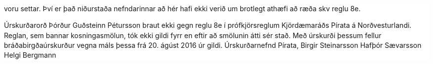 voru settar. Því er það niðurstaða nefndarinnar að hér hafi ekki verið um brotlegt
athæfi að ræða skv reglu 8e.

Úrskurðarorð
Þórður Guðsteinn Pétursson braut ekki gegn reglu 8e í prófkjörsreglum
Kjördæmaráðs Pírata á Norðvesturlandi. Reglan, sem bannar kosningasmölun, tók
ekki gildi fyrr en eftir að smölunin átti sér stað.
Með úrskurði þessum fellur bráðabirgðaúrskurður vegna máls þessa frá 20. ágúst
2016 úr gildi.
Úrskurðarnefnd Pírata,
Birgir Steinarsson
Hafþór Sævarsson
Helgi Bergmann

